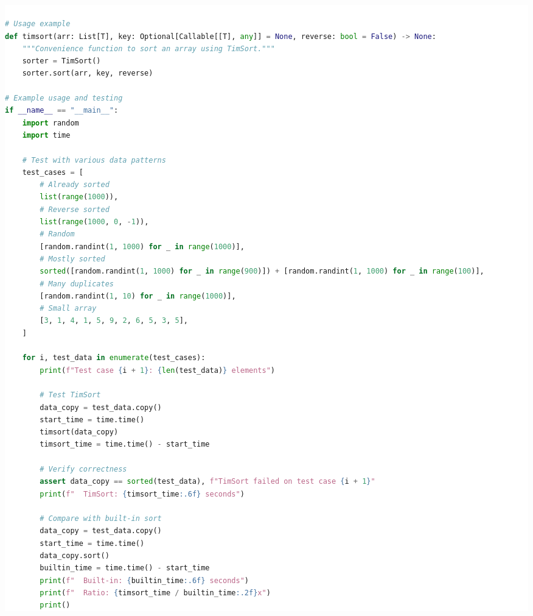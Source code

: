 ```python

# Usage example
def timsort(arr: List[T], key: Optional[Callable[[T], any]] = None, reverse: bool = False) -> None:
    """Convenience function to sort an array using TimSort."""
    sorter = TimSort()
    sorter.sort(arr, key, reverse)

# Example usage and testing
if __name__ == "__main__":
    import random
    import time
    
    # Test with various data patterns
    test_cases = [
        # Already sorted
        list(range(1000)),
        # Reverse sorted
        list(range(1000, 0, -1)),
        # Random
        [random.randint(1, 1000) for _ in range(1000)],
        # Mostly sorted
        sorted([random.randint(1, 1000) for _ in range(900)]) + [random.randint(1, 1000) for _ in range(100)],
        # Many duplicates
        [random.randint(1, 10) for _ in range(1000)],
        # Small array
        [3, 1, 4, 1, 5, 9, 2, 6, 5, 3, 5],
    ]
    
    for i, test_data in enumerate(test_cases):
        print(f"Test case {i + 1}: {len(test_data)} elements")
        
        # Test TimSort
        data_copy = test_data.copy()
        start_time = time.time()
        timsort(data_copy)
        timsort_time = time.time() - start_time
        
        # Verify correctness
        assert data_copy == sorted(test_data), f"TimSort failed on test case {i + 1}"
        print(f"  TimSort: {timsort_time:.6f} seconds")
        
        # Compare with built-in sort
        data_copy = test_data.copy()
        start_time = time.time()
        data_copy.sort()
        builtin_time = time.time() - start_time
        print(f"  Built-in: {builtin_time:.6f} seconds")
        print(f"  Ratio: {timsort_time / builtin_time:.2f}x")
        print()
```
